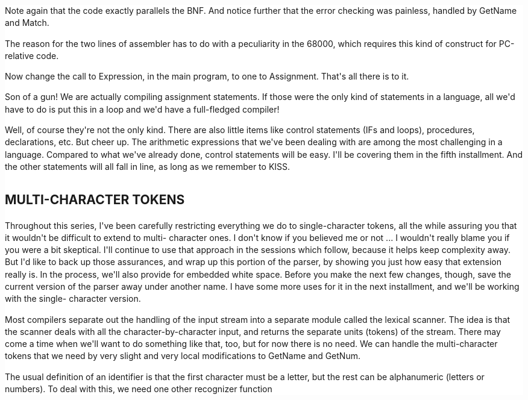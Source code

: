 Note again that the  code  exactly parallels the BNF.  And notice
further that  the error checking was painless, handled by GetName
and Match.

The reason for the two  lines  of  assembler  has  to  do  with a
peculiarity in the  68000,  which requires this kind of construct
for PC-relative code.

Now change the call to Expression, in the main program, to one to
Assignment.  That's all there is to it.

Son of a gun!  We are actually  compiling  assignment statements.
If those were the only kind of statements in a language, all we'd
have to  do  is  put  this in a loop and we'd have a full-fledged
compiler!

Well, of course they're not the only kind.  There are also little
items  like  control  statements  (IFs  and  loops),  procedures,
declarations, etc.  But cheer  up.    The  arithmetic expressions
that we've been dealing with are among the most challenging  in a
language.      Compared  to  what  we've  already  done,  control
statements  will be easy.  I'll be covering  them  in  the  fifth
installment.  And the other statements will all fall in  line, as
long as we remember to KISS.


## MULTI-CHARACTER TOKENS

Throughout  this   series,   I've   been   carefully  restricting
everything  we  do  to  single-character  tokens,  all  the while
assuring  you  that  it wouldn't be difficult to extend to multi-
character ones.    I  don't  know if you believed me or not ... I
wouldn't  really blame you if you were a  bit  skeptical.    I'll
continue  to use  that approach in  the  sessions  which  follow,
because it helps keep complexity away.    But I'd like to back up
those  assurances, and wrap up this portion  of  the  parser,  by
showing you  just  how  easy  that  extension  really is.  In the
process, we'll also provide for embedded white space.  Before you
make  the  next  few changes, though, save the current version of
the parser away under another name.  I have some more uses for it
in  the  next  installment, and we'll be working with the single-
character version.

Most compilers separate out the handling of the input stream into
a separate module called  the  lexical scanner.  The idea is that
the scanner deals with all the character-by-character  input, and
returns the separate units  (tokens)  of  the  stream.  There may
come a time when we'll want  to  do something like that, too, but
for  now  there  is  no  need. We can handle the  multi-character
tokens that we need by very slight and  very  local modifications
to GetName and GetNum.

The usual definition of an identifier is that the first character
must be a letter, but the rest can be  alphanumeric  (letters  or
numbers).  To  deal  with  this,  we  need  one  other recognizer
function
